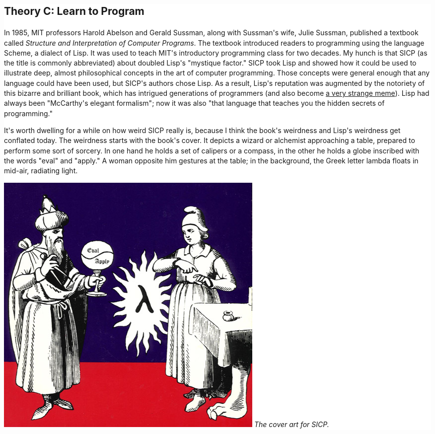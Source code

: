 ## Theory C: Learn to Program
In 1985, MIT professors Harold Abelson and Gerald Sussman, along with Sussman's
wife, Julie Sussman, published a textbook called _Structure and Interpretation
of Computer Programs_. The textbook introduced readers to programming using the
language Scheme, a dialect of Lisp. It was used to teach MIT's introductory
programming class for two decades. My hunch is that SICP (as the title is
commonly abbreviated) about doubled Lisp's "mystique factor." SICP took Lisp
and showed how it could be used to illustrate deep, almost philosophical
concepts in the art of computer programming. Those concepts were general enough
that any language could have been used, but SICP's authors chose Lisp. As a
result, Lisp's reputation was augmented by the notoriety of this bizarre and
brilliant book, which has intrigued generations of programmers (and also become
[a very strange
meme](https://knowyourmeme.com/forums/meme-research/topics/47038-structure-and-interpretation-of-computer-programs-hugeass-image-dump-for-evidence)).
Lisp had always been "McCarthy's elegant formalism"; now it was also "that
language that teaches you the hidden secrets of programming."

It's worth dwelling for a while on how weird SICP really is, because I think
the book's weirdness and Lisp's weirdness get conflated today. The weirdness
starts with the book's cover. It depicts a wizard or alchemist approaching a
table, prepared to perform some sort of sorcery. In one hand he holds a set of
calipers or a compass, in the other he holds a globe inscribed with the words
"eval" and "apply." A woman opposite him gestures at the table; in the
background, the Greek letter lambda floats in mid-air, radiating light.

![The cover art for SICP.](/images/sicp.jpg)
_The cover art for SICP._
